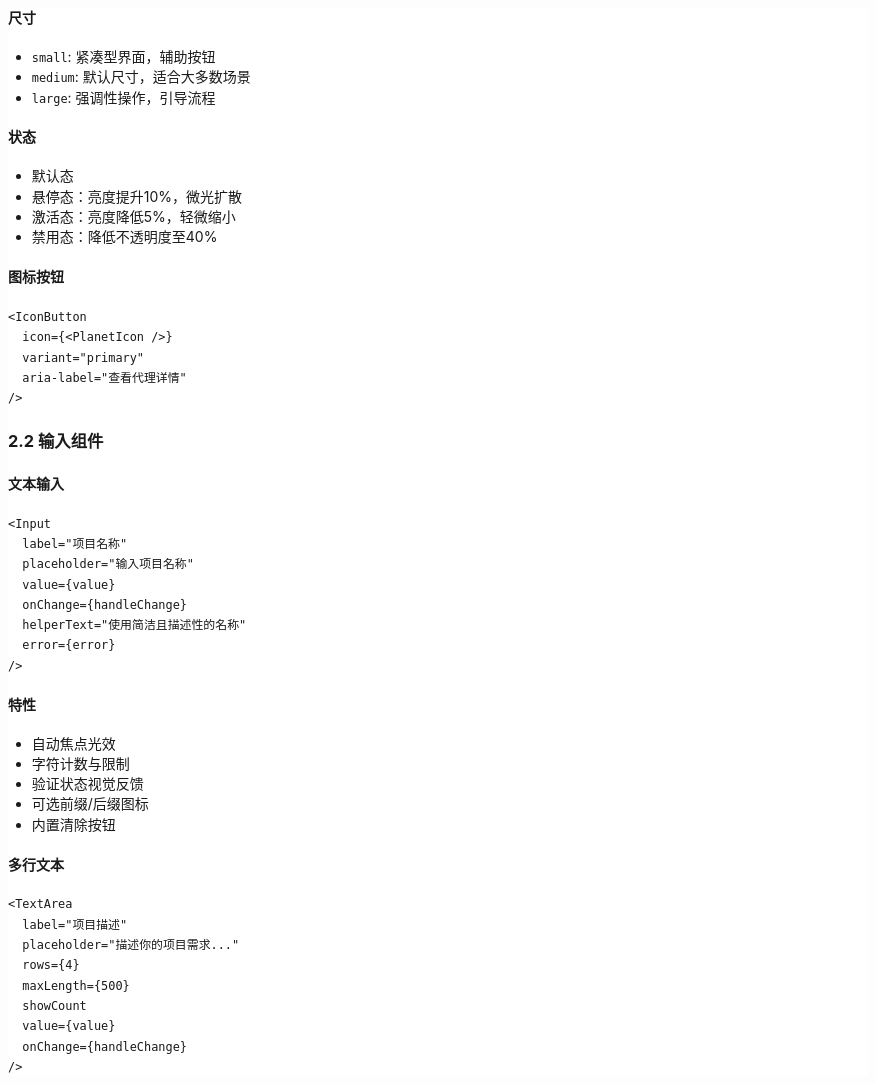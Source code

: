 #### 尺寸

- `small`: 紧凑型界面，辅助按钮
- `medium`: 默认尺寸，适合大多数场景
- `large`: 强调性操作，引导流程

#### 状态

- 默认态
- 悬停态：亮度提升10%，微光扩散
- 激活态：亮度降低5%，轻微缩小
- 禁用态：降低不透明度至40%

#### 图标按钮

```tsx
<IconButton 
  icon={<PlanetIcon />} 
  variant="primary" 
  aria-label="查看代理详情"
/>
```

### 2.2 输入组件

#### 文本输入

```tsx
<Input
  label="项目名称"
  placeholder="输入项目名称"
  value={value}
  onChange={handleChange}
  helperText="使用简洁且描述性的名称"
  error={error}
/>
```

#### 特性

- 自动焦点光效
- 字符计数与限制
- 验证状态视觉反馈
- 可选前缀/后缀图标
- 内置清除按钮

#### 多行文本

```tsx
<TextArea
  label="项目描述"
  placeholder="描述你的项目需求..."
  rows={4}
  maxLength={500}
  showCount
  value={value}
  onChange={handleChange}
/>
```
